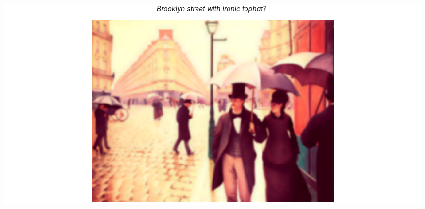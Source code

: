 <p style="text-align: center;">
  <em>Brooklyn street with ironic tophat? </em>
</p>

<p style="text-align: center;">
  <a href="https://raw.githubusercontent.com/veekaybee/wlb/gh-pages/assets/images/2012/06/Screen-shot-2012-06-18-at-9.39.48-PM.png"><img class="aligncenter  wp-image-7004" title="Screen shot 2012-06-18 at 9.39.48 PM" src="https://raw.githubusercontent.com/veekaybee/wlb/gh-pages/assets/images/2012/06/Screen-shot-2012-06-18-at-9.39.48-PM.png" alt="" width="499" height="376" /></a>
</p>

<p style="text-align: center;">